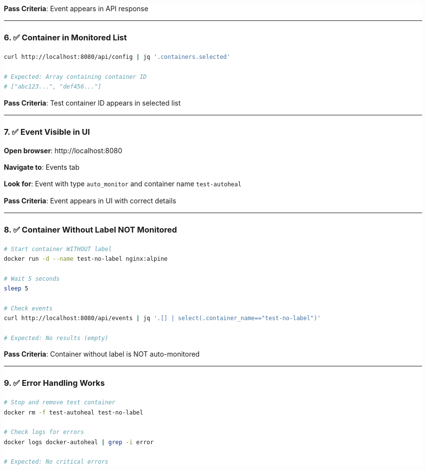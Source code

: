 **Pass Criteria**: Event appears in API response

---

### 6. ✅ Container in Monitored List
```bash
curl http://localhost:8080/api/config | jq '.containers.selected'

# Expected: Array containing container ID
# ["abc123...", "def456..."]
```

**Pass Criteria**: Test container ID appears in selected list

---

### 7. ✅ Event Visible in UI
**Open browser**: http://localhost:8080

**Navigate to**: Events tab

**Look for**: Event with type `auto_monitor` and container name `test-autoheal`

**Pass Criteria**: Event appears in UI with correct details

---

### 8. ✅ Container Without Label NOT Monitored
```bash
# Start container WITHOUT label
docker run -d --name test-no-label nginx:alpine

# Wait 5 seconds
sleep 5

# Check events
curl http://localhost:8080/api/events | jq '.[] | select(.container_name=="test-no-label")'

# Expected: No results (empty)
```

**Pass Criteria**: Container without label is NOT auto-monitored

---

### 9. ✅ Error Handling Works
```bash
# Stop and remove test container
docker rm -f test-autoheal test-no-label

# Check logs for errors
docker logs docker-autoheal | grep -i error

# Expected: No critical errors
```
